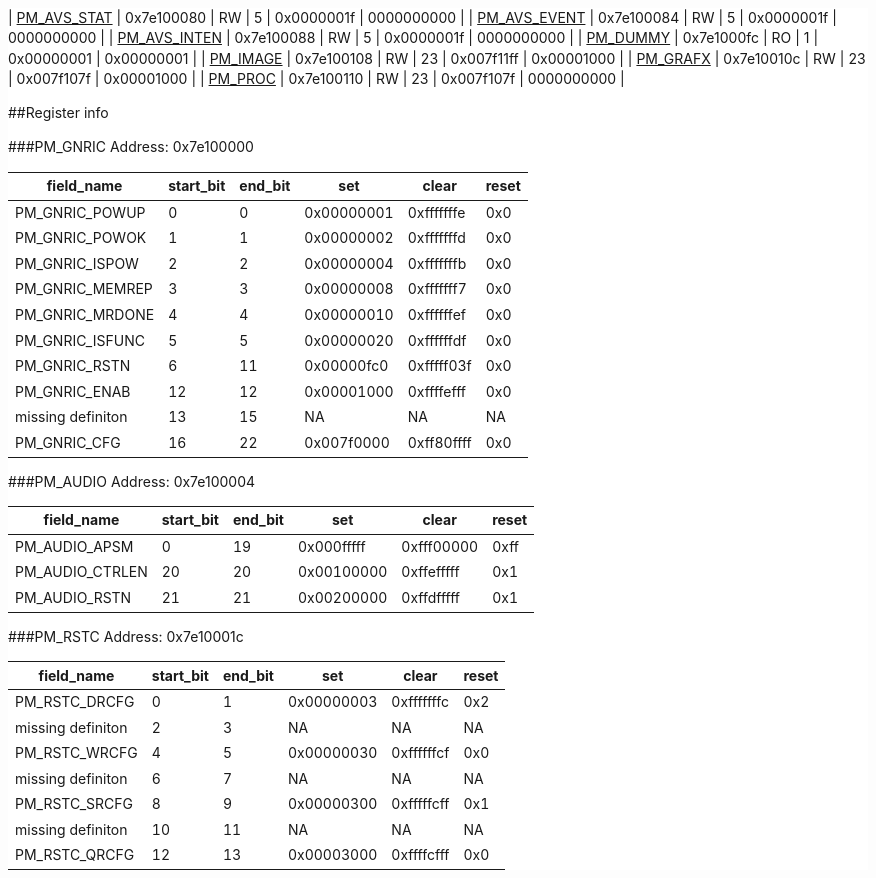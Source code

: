 | [PM_AVS_STAT](#pm_avs_stat) | 0x7e100080 | RW | 5 | 0x0000001f | 0000000000 |
| [PM_AVS_EVENT](#pm_avs_event) | 0x7e100084 | RW | 5 | 0x0000001f | 0000000000 |
| [PM_AVS_INTEN](#pm_avs_inten) | 0x7e100088 | RW | 5 | 0x0000001f | 0000000000 |
| [PM_DUMMY](#pm_dummy) | 0x7e1000fc | RO | 1 | 0x00000001 | 0x00000001 |
| [PM_IMAGE](#pm_image) | 0x7e100108 | RW | 23 | 0x007f11ff | 0x00001000 |
| [PM_GRAFX](#pm_grafx) | 0x7e10010c | RW | 23 | 0x007f107f | 0x00001000 |
| [PM_PROC](#pm_proc) | 0x7e100110 | RW | 23 | 0x007f107f | 0000000000 |

##Register info


###PM_GNRIC
 Address: 0x7e100000

| field_name | start_bit | end_bit | set | clear | reset |
| --- | --- | --- | --- | --- | --- |
| PM_GNRIC_POWUP | 0 | 0 | 0x00000001 | 0xfffffffe | 0x0 |
| PM_GNRIC_POWOK | 1 | 1 | 0x00000002 | 0xfffffffd | 0x0 |
| PM_GNRIC_ISPOW | 2 | 2 | 0x00000004 | 0xfffffffb | 0x0 |
| PM_GNRIC_MEMREP | 3 | 3 | 0x00000008 | 0xfffffff7 | 0x0 |
| PM_GNRIC_MRDONE | 4 | 4 | 0x00000010 | 0xffffffef | 0x0 |
| PM_GNRIC_ISFUNC | 5 | 5 | 0x00000020 | 0xffffffdf | 0x0 |
| PM_GNRIC_RSTN | 6 | 11 | 0x00000fc0 | 0xfffff03f | 0x0 |
| PM_GNRIC_ENAB | 12 | 12 | 0x00001000 | 0xffffefff | 0x0 |
| missing definiton | 13 | 15 | NA | NA | NA |
| PM_GNRIC_CFG | 16 | 22 | 0x007f0000 | 0xff80ffff | 0x0 |

###PM_AUDIO
 Address: 0x7e100004

| field_name | start_bit | end_bit | set | clear | reset |
| --- | --- | --- | --- | --- | --- |
| PM_AUDIO_APSM | 0 | 19 | 0x000fffff | 0xfff00000 | 0xff |
| PM_AUDIO_CTRLEN | 20 | 20 | 0x00100000 | 0xffefffff | 0x1 |
| PM_AUDIO_RSTN | 21 | 21 | 0x00200000 | 0xffdfffff | 0x1 |

###PM_RSTC
 Address: 0x7e10001c

| field_name | start_bit | end_bit | set | clear | reset |
| --- | --- | --- | --- | --- | --- |
| PM_RSTC_DRCFG | 0 | 1 | 0x00000003 | 0xfffffffc | 0x2 |
| missing definiton | 2 | 3 | NA | NA | NA |
| PM_RSTC_WRCFG | 4 | 5 | 0x00000030 | 0xffffffcf | 0x0 |
| missing definiton | 6 | 7 | NA | NA | NA |
| PM_RSTC_SRCFG | 8 | 9 | 0x00000300 | 0xfffffcff | 0x1 |
| missing definiton | 10 | 11 | NA | NA | NA |
| PM_RSTC_QRCFG | 12 | 13 | 0x00003000 | 0xffffcfff | 0x0 |